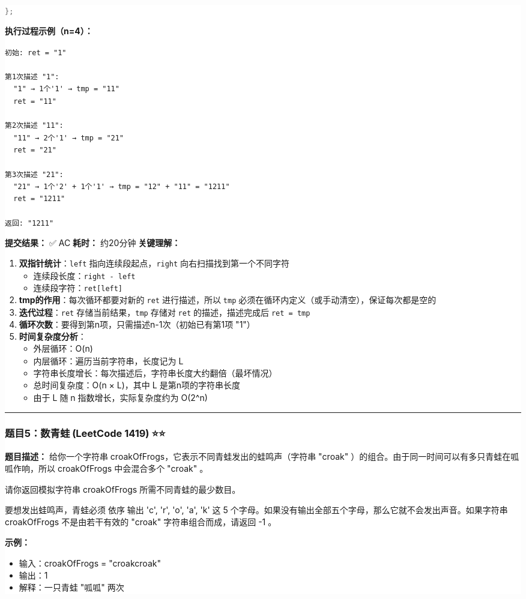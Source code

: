 ```cpp
};
```

**执行过程示例（n=4）：**
```
初始: ret = "1"

第1次描述 "1":
  "1" → 1个'1' → tmp = "11"
  ret = "11"

第2次描述 "11":
  "11" → 2个'1' → tmp = "21"
  ret = "21"

第3次描述 "21":
  "21" → 1个'2' + 1个'1' → tmp = "12" + "11" = "1211"
  ret = "1211"

返回: "1211"
```

**提交结果：** ✅ AC
**耗时：** 约20分钟
**关键理解：** 
1. **双指针统计**：`left` 指向连续段起点，`right` 向右扫描找到第一个不同字符
   - 连续段长度：`right - left`
   - 连续段字符：`ret[left]`
2. **tmp的作用**：每次循环都要对新的 `ret` 进行描述，所以 `tmp` 必须在循环内定义（或手动清空），保证每次都是空的
3. **迭代过程**：`ret` 存储当前结果，`tmp` 存储对 `ret` 的描述，描述完成后 `ret = tmp`
4. **循环次数**：要得到第n项，只需描述n-1次（初始已有第1项 "1"）
5. **时间复杂度分析**：
   - 外层循环：O(n)
   - 内层循环：遍历当前字符串，长度记为 L
   - 字符串长度增长：每次描述后，字符串长度大约翻倍（最坏情况）
   - 总时间复杂度：O(n × L)，其中 L 是第n项的字符串长度
   - 由于 L 随 n 指数增长，实际复杂度约为 O(2^n) 

---

### 题目5：数青蛙 (LeetCode 1419) ⭐⭐

**题目描述：**
给你一个字符串 croakOfFrogs，它表示不同青蛙发出的蛙鸣声（字符串 "croak" ）的组合。由于同一时间可以有多只青蛙在呱呱作响，所以 croakOfFrogs 中会混合多个 "croak" 。

请你返回模拟字符串 croakOfFrogs 所需不同青蛙的最少数目。

要想发出蛙鸣声，青蛙必须 依序 输出 'c', 'r', 'o', 'a', 'k' 这 5 个字母。如果没有输出全部五个字母，那么它就不会发出声音。如果字符串 croakOfFrogs 不是由若干有效的 "croak" 字符串组合而成，请返回 -1 。

**示例：**
- 输入：croakOfFrogs = "croakcroak"
- 输出：1 
- 解释：一只青蛙 "呱呱" 两次
